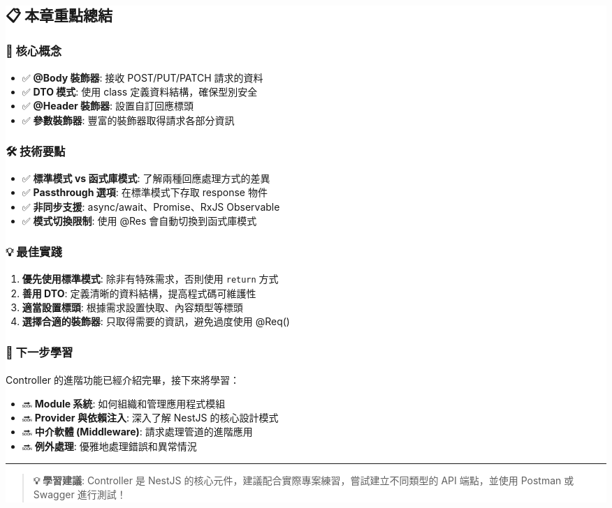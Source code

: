 ## 📋 本章重點總結

### 🎯 核心概念

- ✅ **@Body 裝飾器**: 接收 POST/PUT/PATCH 請求的資料
- ✅ **DTO 模式**: 使用 class 定義資料結構，確保型別安全
- ✅ **@Header 裝飾器**: 設置自訂回應標頭
- ✅ **參數裝飾器**: 豐富的裝飾器取得請求各部分資訊

### 🛠️ 技術要點

- ✅ **標準模式 vs 函式庫模式**: 了解兩種回應處理方式的差異
- ✅ **Passthrough 選項**: 在標準模式下存取 response 物件
- ✅ **非同步支援**: async/await、Promise、RxJS Observable
- ✅ **模式切換限制**: 使用 @Res 會自動切換到函式庫模式

### 💡 最佳實踐

1. **優先使用標準模式**: 除非有特殊需求，否則使用 `return` 方式
2. **善用 DTO**: 定義清晰的資料結構，提高程式碼可維護性
3. **適當設置標頭**: 根據需求設置快取、內容類型等標頭
4. **選擇合適的裝飾器**: 只取得需要的資訊，避免過度使用 @Req()

### 🔄 下一步學習

Controller 的進階功能已經介紹完畢，接下來將學習：

- 🔜 **Module 系統**: 如何組織和管理應用程式模組
- 🔜 **Provider 與依賴注入**: 深入了解 NestJS 的核心設計模式
- 🔜 **中介軟體 (Middleware)**: 請求處理管道的進階應用
- 🔜 **例外處理**: 優雅地處理錯誤和異常情況

---

> **💡 學習建議**: Controller 是 NestJS 的核心元件，建議配合實際專案練習，嘗試建立不同類型的 API 端點，並使用 Postman 或 Swagger 進行測試！